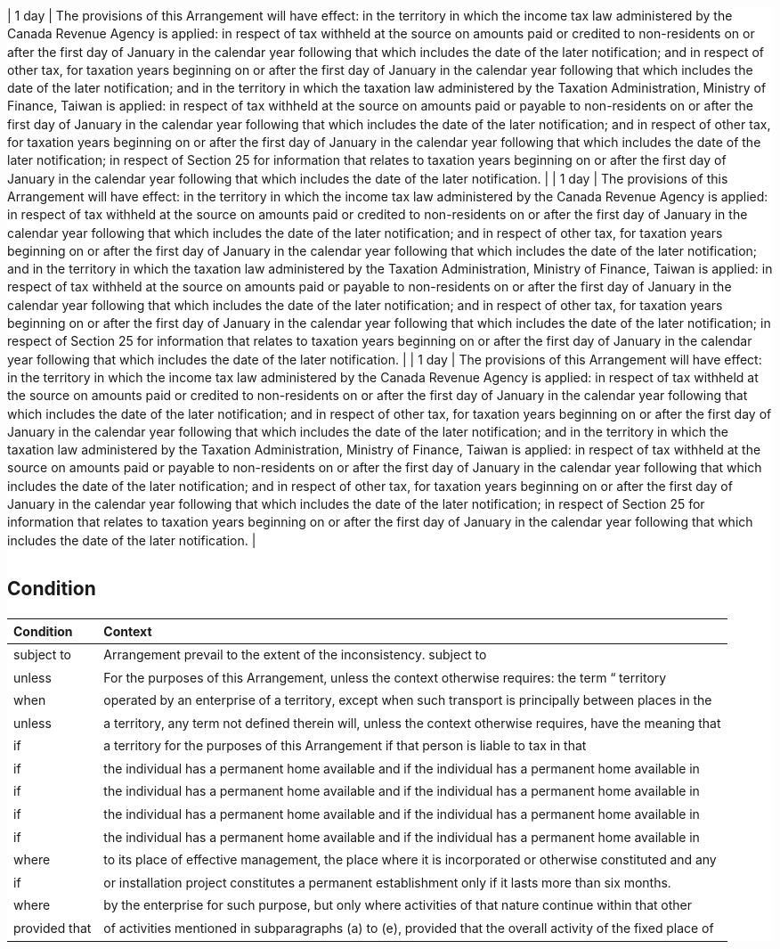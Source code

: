 | 1 day      | The provisions of this Arrangement will have effect: in the territory in which the income tax law administered by the Canada Revenue Agency is applied: in respect of tax withheld at the source on amounts paid or credited to non-residents on or after the first day of January in the calendar year following that which includes the date of the later notification; and in respect of other tax, for taxation years beginning on or after the first day of January in the calendar year following that which includes the date of the later notification; and in the territory in which the taxation law administered by the Taxation Administration, Ministry of Finance, Taiwan is applied: in respect of tax withheld at the source on amounts paid or payable to non-residents on or after the first day of January in the calendar year following that which includes the date of the later notification; and in respect of other tax, for taxation years beginning on or after the first day of January in the calendar year following that which includes the date of the later notification; in respect of Section 25 for information that relates to taxation years beginning on or after the first day of January in the calendar year following that which includes the date of the later notification. |
| 1 day      | The provisions of this Arrangement will have effect: in the territory in which the income tax law administered by the Canada Revenue Agency is applied: in respect of tax withheld at the source on amounts paid or credited to non-residents on or after the first day of January in the calendar year following that which includes the date of the later notification; and in respect of other tax, for taxation years beginning on or after the first day of January in the calendar year following that which includes the date of the later notification; and in the territory in which the taxation law administered by the Taxation Administration, Ministry of Finance, Taiwan is applied: in respect of tax withheld at the source on amounts paid or payable to non-residents on or after the first day of January in the calendar year following that which includes the date of the later notification; and in respect of other tax, for taxation years beginning on or after the first day of January in the calendar year following that which includes the date of the later notification; in respect of Section 25 for information that relates to taxation years beginning on or after the first day of January in the calendar year following that which includes the date of the later notification. |
| 1 day      | The provisions of this Arrangement will have effect: in the territory in which the income tax law administered by the Canada Revenue Agency is applied: in respect of tax withheld at the source on amounts paid or credited to non-residents on or after the first day of January in the calendar year following that which includes the date of the later notification; and in respect of other tax, for taxation years beginning on or after the first day of January in the calendar year following that which includes the date of the later notification; and in the territory in which the taxation law administered by the Taxation Administration, Ministry of Finance, Taiwan is applied: in respect of tax withheld at the source on amounts paid or payable to non-residents on or after the first day of January in the calendar year following that which includes the date of the later notification; and in respect of other tax, for taxation years beginning on or after the first day of January in the calendar year following that which includes the date of the later notification; in respect of Section 25 for information that relates to taxation years beginning on or after the first day of January in the calendar year following that which includes the date of the later notification. |


## Condition
| Condition     | Context                                                                                                           |
|:--------------|:------------------------------------------------------------------------------------------------------------------|
| subject to    | Arrangement prevail to the extent of the inconsistency. subject to                                                |
| unless        | For the purposes of this Arrangement,  unless the context otherwise requires: the term “ territory                |
| when          | operated by an enterprise of a territory, except when such transport is principally between places in the         |
| unless        | a territory, any term not defined therein will, unless the context otherwise requires, have the meaning that      |
| if            | a territory for the purposes of this Arrangement if that person is liable to tax in that                          |
| if            | the individual has a permanent home available and if the individual has a permanent home available in             |
| if            | the individual has a permanent home available and if the individual has a permanent home available in             |
| if            | the individual has a permanent home available and if the individual has a permanent home available in             |
| if            | the individual has a permanent home available and if the individual has a permanent home available in             |
| where         | to its place of effective management, the place where it is incorporated or otherwise constituted and any         |
| if            | or installation project constitutes a permanent establishment only if  it lasts more than six months.             |
| where         | by the enterprise for such purpose, but only where activities of that nature continue within that other           |
| provided that | of activities mentioned in subparagraphs (a) to (e), provided that the overall activity of the fixed place of     |